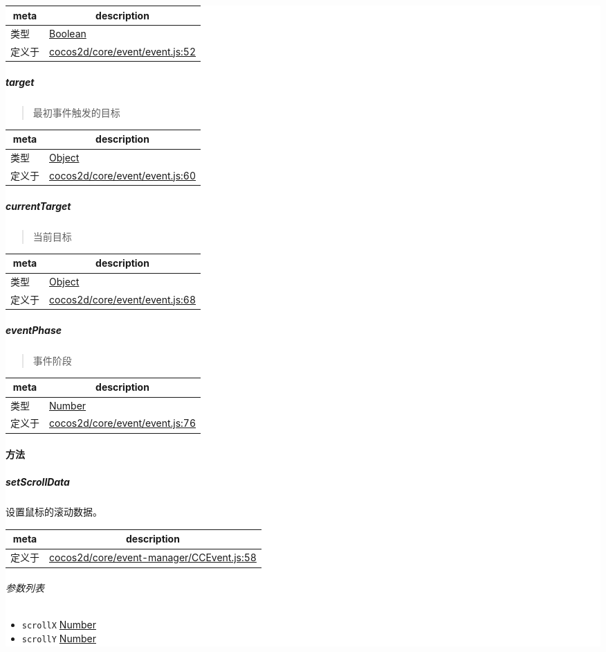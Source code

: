 | meta | description |
|------|-------------|
| 类型 | <a href="https://developer.mozilla.org/en/JavaScript/Reference/Global_Objects/Boolean" class="crosslink external" target="_blank">Boolean</a> |
| 定义于 | [cocos2d/core/event/event.js:52](https://github.com/cocos-creator/engine/blob/de46973d0b5edcff4f973186ce89752080cb6b7c/cocos2d/core/event/event.js#L52) |



##### target

> 最初事件触发的目标

| meta | description |
|------|-------------|
| 类型 | <a href="https://developer.mozilla.org/en/JavaScript/Reference/Global_Objects/Object" class="crosslink external" target="_blank">Object</a> |
| 定义于 | [cocos2d/core/event/event.js:60](https://github.com/cocos-creator/engine/blob/de46973d0b5edcff4f973186ce89752080cb6b7c/cocos2d/core/event/event.js#L60) |



##### currentTarget

> 当前目标

| meta | description |
|------|-------------|
| 类型 | <a href="https://developer.mozilla.org/en/JavaScript/Reference/Global_Objects/Object" class="crosslink external" target="_blank">Object</a> |
| 定义于 | [cocos2d/core/event/event.js:68](https://github.com/cocos-creator/engine/blob/de46973d0b5edcff4f973186ce89752080cb6b7c/cocos2d/core/event/event.js#L68) |



##### eventPhase

> 事件阶段

| meta | description |
|------|-------------|
| 类型 | <a href="https://developer.mozilla.org/en/JavaScript/Reference/Global_Objects/Number" class="crosslink external" target="_blank">Number</a> |
| 定义于 | [cocos2d/core/event/event.js:76](https://github.com/cocos-creator/engine/blob/de46973d0b5edcff4f973186ce89752080cb6b7c/cocos2d/core/event/event.js#L76) |







#### 方法


##### setScrollData

设置鼠标的滚动数据。

| meta | description |
|------|-------------|
| 定义于 | [cocos2d/core/event-manager/CCEvent.js:58](https://github.com/cocos-creator/engine/blob/de46973d0b5edcff4f973186ce89752080cb6b7c/cocos2d/core/event-manager/CCEvent.js#L58) |

###### 参数列表
- `scrollX` <a href="https://developer.mozilla.org/en/JavaScript/Reference/Global_Objects/Number" class="crosslink external" target="_blank">Number</a> 
- `scrollY` <a href="https://developer.mozilla.org/en/JavaScript/Reference/Global_Objects/Number" class="crosslink external" target="_blank">Number</a> 
